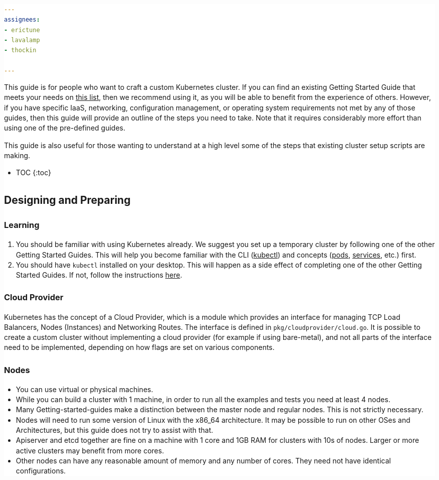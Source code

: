 ```yaml
---
assignees:
- erictune
- lavalamp
- thockin

---
```


This guide is for people who want to craft a custom Kubernetes cluster.  If you
can find an existing Getting Started Guide that meets your needs on [this
list](/docs/getting-started-guides/), then we recommend using it, as you will be able to benefit
from the experience of others.  However, if you have specific IaaS, networking,
configuration management, or operating system requirements not met by any of
those guides, then this guide will provide an outline of the steps you need to
take.  Note that it requires considerably more effort than using one of the
pre-defined guides.

This guide is also useful for those wanting to understand at a high level some of the
steps that existing cluster setup scripts are making.

* TOC
{:toc}

## Designing and Preparing

### Learning

  1. You should be familiar with using Kubernetes already.  We suggest you set
    up a temporary cluster by following one of the other Getting Started Guides.
    This will help you become familiar with the CLI ([kubectl](/docs/user-guide/kubectl/kubectl)) and concepts ([pods](/docs/user-guide/pods), [services](/docs/user-guide/services), etc.) first.
  1. You should have `kubectl` installed on your desktop.  This will happen as a side
    effect of completing one of the other Getting Started Guides.  If not, follow the instructions
    [here](/docs/user-guide/prereqs).

### Cloud Provider

Kubernetes has the concept of a Cloud Provider, which is a module which provides
an interface for managing TCP Load Balancers, Nodes (Instances) and Networking Routes.
The interface is defined in `pkg/cloudprovider/cloud.go`.  It is possible to
create a custom cluster without implementing a cloud provider (for example if using
bare-metal), and not all parts of the interface need to be implemented, depending
on how flags are set on various components.

### Nodes

- You can use virtual or physical machines.
- While you can build a cluster with 1 machine, in order to run all the examples and tests you
  need at least 4 nodes.
- Many Getting-started-guides make a distinction between the master node and regular nodes.  This
  is not strictly necessary.
- Nodes will need to run some version of Linux with the x86_64 architecture.  It may be possible
  to run on other OSes and Architectures, but this guide does not try to assist with that.
- Apiserver and etcd together are fine on a machine with 1 core and 1GB RAM for clusters with 10s of nodes.
  Larger or more active clusters may benefit from more cores.
- Other nodes can have any reasonable amount of memory and any number of cores.  They need not
  have identical configurations.
